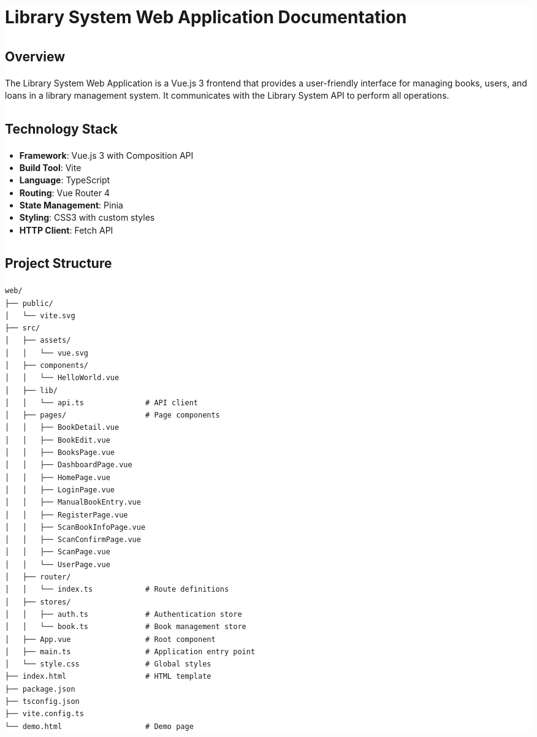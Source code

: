 # Library System Web Application Documentation

## Overview

The Library System Web Application is a Vue.js 3 frontend that provides a user-friendly interface for managing books, users, and loans in a library management system. It communicates with the Library System API to perform all operations.

## Technology Stack

- **Framework**: Vue.js 3 with Composition API
- **Build Tool**: Vite
- **Language**: TypeScript
- **Routing**: Vue Router 4
- **State Management**: Pinia
- **Styling**: CSS3 with custom styles
- **HTTP Client**: Fetch API

## Project Structure

```
web/
├── public/
│   └── vite.svg
├── src/
│   ├── assets/
│   │   └── vue.svg
│   ├── components/
│   │   └── HelloWorld.vue
│   ├── lib/
│   │   └── api.ts              # API client
│   ├── pages/                  # Page components
│   │   ├── BookDetail.vue
│   │   ├── BookEdit.vue
│   │   ├── BooksPage.vue
│   │   ├── DashboardPage.vue
│   │   ├── HomePage.vue
│   │   ├── LoginPage.vue
│   │   ├── ManualBookEntry.vue
│   │   ├── RegisterPage.vue
│   │   ├── ScanBookInfoPage.vue
│   │   ├── ScanConfirmPage.vue
│   │   ├── ScanPage.vue
│   │   └── UserPage.vue
│   ├── router/
│   │   └── index.ts            # Route definitions
│   ├── stores/
│   │   ├── auth.ts             # Authentication store
│   │   └── book.ts             # Book management store
│   ├── App.vue                 # Root component
│   ├── main.ts                 # Application entry point
│   └── style.css               # Global styles
├── index.html                  # HTML template
├── package.json
├── tsconfig.json
├── vite.config.ts
└── demo.html                   # Demo page
```
